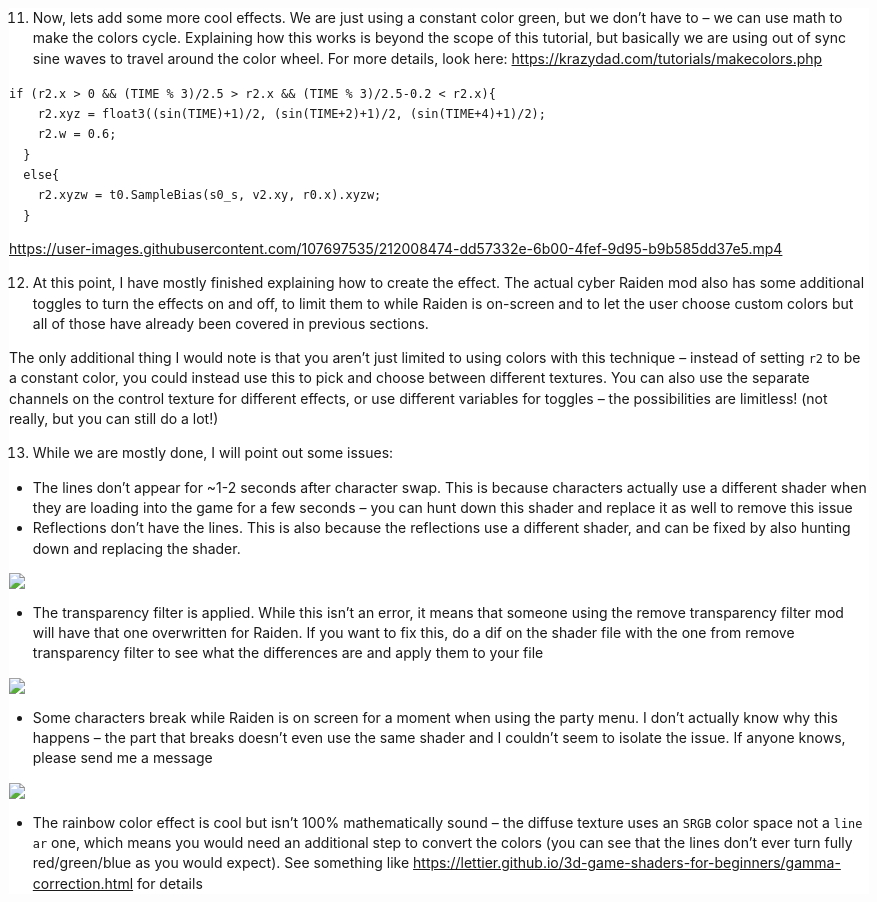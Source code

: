 11. Now, lets add some more cool effects. We are just using a constant color green, but we don’t have to – we can use math to make the colors cycle. Explaining how this works is beyond the scope of this tutorial, but basically we are using out of sync sine waves to travel around the color wheel. For more details, look here: https://krazydad.com/tutorials/makecolors.php

```
if (r2.x > 0 && (TIME % 3)/2.5 > r2.x && (TIME % 3)/2.5-0.2 < r2.x){
    r2.xyz = float3((sin(TIME)+1)/2, (sin(TIME+2)+1)/2, (sin(TIME+4)+1)/2);
    r2.w = 0.6;
  }
  else{
    r2.xyzw = t0.SampleBias(s0_s, v2.xy, r0.x).xyzw;
  }
```

https://user-images.githubusercontent.com/107697535/212008474-dd57332e-6b00-4fef-9d95-b9b585dd37e5.mp4

12. At this point, I have mostly finished explaining how to create the effect. The actual cyber Raiden mod also has some additional toggles to turn the effects on and off, to limit them to while Raiden is on-screen and to let the user choose custom colors but all of those have already been covered in previous sections.

The only additional thing I would note is that you aren’t just limited to using colors with this technique – instead of setting `r2` to be a constant color, you could instead use this to pick and choose between different textures. You can also use the separate channels on the control texture for different effects, or use different variables for toggles – the possibilities are limitless! (not really, but you can still do a lot!)

13. While we are mostly done, I will point out some issues:

- The lines don’t appear for ~1-2 seconds after character swap. This is because characters actually use a different shader when they are loading into the game for a few seconds – you can hunt down this shader and replace it as well to remove this issue
- Reflections don’t have the lines. This is also because the reflections use a different shader, and can be fixed by also hunting down and replacing the shader.

<img src="https://user-images.githubusercontent.com/107697535/211996519-bbb1ce32-70dd-4e53-8708-646f50ecc7cf.png" style="display:block;float:none;margin-left:auto;margin-right:auto">

- The transparency filter is applied. While this isn’t an error, it means that someone using the remove transparency filter mod will have that one overwritten for Raiden. If you want to fix this, do a dif on the shader file with the one from remove transparency filter to see what the differences are and apply them to your file

<img src="https://user-images.githubusercontent.com/107697535/211996611-a550eddc-a7e1-44a0-8e9f-9246a8fa8411.png"  style="display:block;float:none;margin-left:auto;margin-right:auto">

- Some characters break while Raiden is on screen for a moment when using the party menu. I don’t actually know why this happens – the part that breaks doesn’t even use the same shader and I couldn’t seem to isolate the issue. If anyone knows, please send me a message

<img src="https://user-images.githubusercontent.com/107697535/211996685-a4c68680-57b7-40c7-8036-ffc0fc5a27e4.png"  style="display:block;float:none;margin-left:auto;margin-right:auto">

- The rainbow color effect is cool but isn’t 100% mathematically sound – the diffuse texture uses an `SRGB` color space not a `linear` one, which means you would need an additional step to convert the colors (you can see that the lines don’t ever turn fully red/green/blue as you would expect). See something like https://lettier.github.io/3d-game-shaders-for-beginners/gamma-correction.html for details
